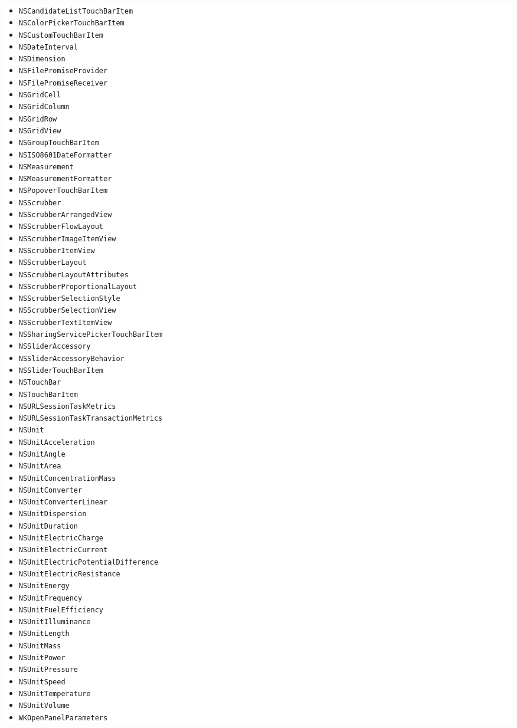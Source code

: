 - `NSCandidateListTouchBarItem`
- `NSColorPickerTouchBarItem`
- `NSCustomTouchBarItem`
- `NSDateInterval`
- `NSDimension`
- `NSFilePromiseProvider`
- `NSFilePromiseReceiver`
- `NSGridCell`
- `NSGridColumn`
- `NSGridRow`
- `NSGridView`
- `NSGroupTouchBarItem`
- `NSISO8601DateFormatter`
- `NSMeasurement`
- `NSMeasurementFormatter`
- `NSPopoverTouchBarItem`
- `NSScrubber`
- `NSScrubberArrangedView`
- `NSScrubberFlowLayout`
- `NSScrubberImageItemView`
- `NSScrubberItemView`
- `NSScrubberLayout`
- `NSScrubberLayoutAttributes`
- `NSScrubberProportionalLayout`
- `NSScrubberSelectionStyle`
- `NSScrubberSelectionView`
- `NSScrubberTextItemView`
- `NSSharingServicePickerTouchBarItem`
- `NSSliderAccessory`
- `NSSliderAccessoryBehavior`
- `NSSliderTouchBarItem`
- `NSTouchBar`
- `NSTouchBarItem`
- `NSURLSessionTaskMetrics`
- `NSURLSessionTaskTransactionMetrics`
- `NSUnit`
- `NSUnitAcceleration`
- `NSUnitAngle`
- `NSUnitArea`
- `NSUnitConcentrationMass`
- `NSUnitConverter`
- `NSUnitConverterLinear`
- `NSUnitDispersion`
- `NSUnitDuration`
- `NSUnitElectricCharge`
- `NSUnitElectricCurrent`
- `NSUnitElectricPotentialDifference`
- `NSUnitElectricResistance`
- `NSUnitEnergy`
- `NSUnitFrequency`
- `NSUnitFuelEfficiency`
- `NSUnitIlluminance`
- `NSUnitLength`
- `NSUnitMass`
- `NSUnitPower`
- `NSUnitPressure`
- `NSUnitSpeed`
- `NSUnitTemperature`
- `NSUnitVolume`
- `WKOpenPanelParameters`
